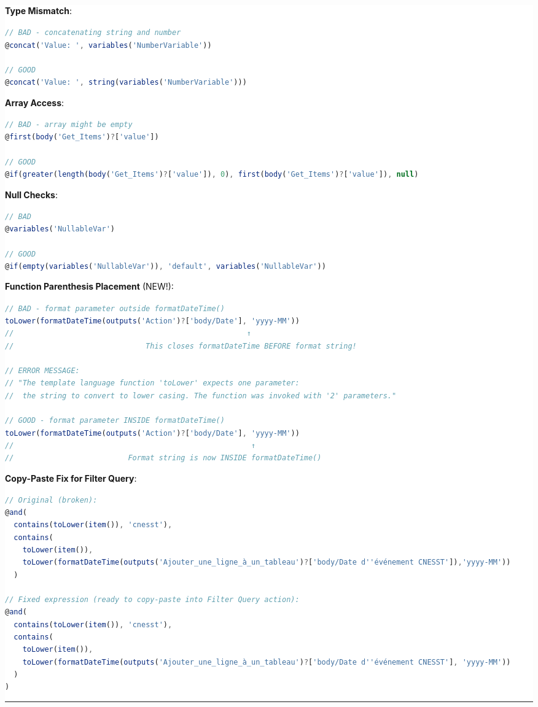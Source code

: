 **Type Mismatch**:
```javascript
// BAD - concatenating string and number
@concat('Value: ', variables('NumberVariable'))

// GOOD
@concat('Value: ', string(variables('NumberVariable')))
```

**Array Access**:
```javascript
// BAD - array might be empty
@first(body('Get_Items')?['value'])

// GOOD
@if(greater(length(body('Get_Items')?['value']), 0), first(body('Get_Items')?['value']), null)
```

**Null Checks**:
```javascript
// BAD
@variables('NullableVar')

// GOOD
@if(empty(variables('NullableVar')), 'default', variables('NullableVar'))
```

**Function Parenthesis Placement** (NEW!):
```javascript
// BAD - format parameter outside formatDateTime()
toLower(formatDateTime(outputs('Action')?['body/Date'], 'yyyy-MM'))
//                                                     ↑
//                              This closes formatDateTime BEFORE format string!

// ERROR MESSAGE:
// "The template language function 'toLower' expects one parameter:
//  the string to convert to lower casing. The function was invoked with '2' parameters."

// GOOD - format parameter INSIDE formatDateTime()
toLower(formatDateTime(outputs('Action')?['body/Date'], 'yyyy-MM'))
//                                                      ↑
//                          Format string is now INSIDE formatDateTime()
```

**Copy-Paste Fix for Filter Query**:
```javascript
// Original (broken):
@and(
  contains(toLower(item()), 'cnesst'),
  contains(
    toLower(item()),
    toLower(formatDateTime(outputs('Ajouter_une_ligne_à_un_tableau')?['body/Date d''événement CNESST']),'yyyy-MM'))
  )

// Fixed expression (ready to copy-paste into Filter Query action):
@and(
  contains(toLower(item()), 'cnesst'),
  contains(
    toLower(item()),
    toLower(formatDateTime(outputs('Ajouter_une_ligne_à_un_tableau')?['body/Date d''événement CNESST'], 'yyyy-MM'))
  )
)
```

---